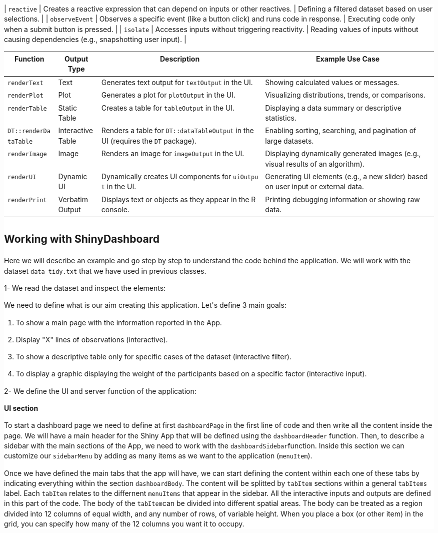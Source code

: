 | `reactive`              | Creates a reactive expression that can depend on inputs or other reactives.                        | Defining a filtered dataset based on user selections.                                                 |
| `observeEvent`          | Observes a specific event (like a button click) and runs code in response.                         | Executing code only when a submit button is pressed.                                                  |
| `isolate`               | Accesses inputs without triggering reactivity.                                                     | Reading values of inputs without causing dependencies (e.g., snapshotting user input).                |


| **Function**           | **Output Type**      | **Description**                                                                                     | **Example Use Case**                                                                                   |
|-------------------------|----------------------|-----------------------------------------------------------------------------------------------------|--------------------------------------------------------------------------------------------------------|
| `renderText`            | Text                | Generates text output for `textOutput` in the UI.                                                   | Showing calculated values or messages.                                                                |
| `renderPlot`            | Plot                | Generates a plot for `plotOutput` in the UI.                                                        | Visualizing distributions, trends, or comparisons.                                                    |
| `renderTable`           | Static Table        | Creates a table for `tableOutput` in the UI.                                                        | Displaying a data summary or descriptive statistics.                                                   |
| `DT::renderDataTable`   | Interactive Table   | Renders a table for `DT::dataTableOutput` in the UI (requires the `DT` package).                     | Enabling sorting, searching, and pagination of large datasets.                                        |
| `renderImage`           | Image               | Renders an image for `imageOutput` in the UI.                                                       | Displaying dynamically generated images (e.g., visual results of an algorithm).                       |
| `renderUI`              | Dynamic UI          | Dynamically creates UI components for `uiOutput` in the UI.                                          | Generating UI elements (e.g., a new slider) based on user input or external data.                     |
| `renderPrint`           | Verbatim Output     | Displays text or objects as they appear in the R console.                                            | Printing debugging information or showing raw data.                                                   |



## Working with ShinyDashboard

Here we will describe an example and go step by step to understand the code behind the application. We will work with the dataset `data_tidy.txt` that we have used in previous classes.

1- We read the dataset and inspect the elements:



We need to define what is our aim creating this application. Let's define 3 main goals:

1) To show a main page with the information reported in the App.

2) Display "X" lines of observations (interactive). 

3) To show a descriptive table only for specific cases of the dataset (interactive filter).

4) To display a graphic displaying the weight of the participants based on a specific factor (interactive input). 


2- We define the UI and server function of the application:

**UI section**

To start a dashboard page we need to define at first `dashboardPage` in the first line of code and then write all the content inside the page. We will have a main header for the Shiny App that will be defined using the `dashboardHeader` function. Then, to describe a sidebar with the main sections of the App, we need to work with the `dashboardSidebar`function. Inside this section we can customize our `sidebarMenu` by adding as many items as we want to the application (`menuItem`). 

Once we have defined the main tabs that the app will have, we can start defining the content within each one of these tabs by indicating everything within the section `dashboardBody`. The content will be splitted by `tabItem` sections within a general `tabItems` label. Each `tabItem` relates to the differnent `menuItems` that appear in the sidebar. All the interactive inputs and outputs are defined in this part of the code. The body of the `tabItem`can be divided into different spatial areas. The body can be treated as a region divided into 12 columns of equal width, and any number of rows, of variable height. When you place a box (or other item) in the grid, you can specify how many of the 12 columns you want it to occupy. 
